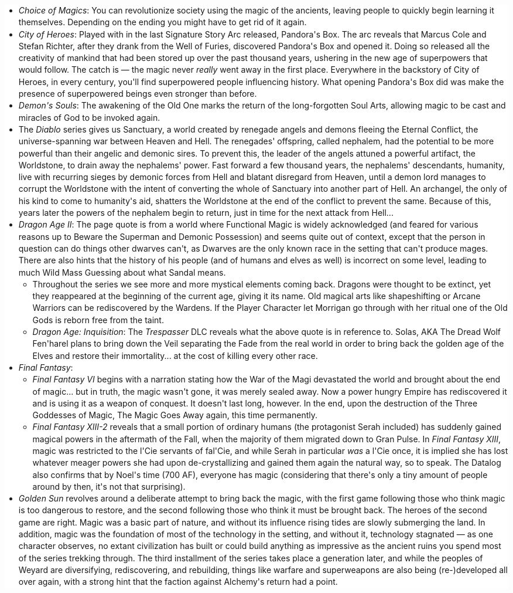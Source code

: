 -   _Choice of Magics_: You can revolutionize society using the magic of the ancients, leaving people to quickly begin learning it themselves. Depending on the ending you might have to get rid of it again.
-   _City of Heroes_: Played with in the last Signature Story Arc released, Pandora's Box. The arc reveals that Marcus Cole and Stefan Richter, after they drank from the Well of Furies, discovered Pandora's Box and opened it. Doing so released all the creativity of mankind that had been stored up over the past thousand years, ushering in the new age of superpowers that would follow. The catch is — the magic never _really_ went away in the first place. Everywhere in the backstory of City of Heroes, in every century, you'll find superpowered people influencing history. What opening Pandora's Box did was make the presence of superpowered beings even stronger than before.
-   _Demon's Souls_: The awakening of the Old One marks the return of the long-forgotten Soul Arts, allowing magic to be cast and miracles of God to be invoked again.
-   The _Diablo_ series gives us Sanctuary, a world created by renegade angels and demons fleeing the Eternal Conflict, the universe-spanning war between Heaven and Hell. The renegades' offspring, called nephalem, had the potential to be more powerful than their angelic and demonic sires. To prevent this, the leader of the angels attuned a powerful artifact, the Worldstone, to drain away the nephalems' power. Fast forward a few thousand years, the nephalems' descendants, humanity, live with recurring sieges by demonic forces from Hell and blatant disregard from Heaven, until a demon lord manages to corrupt the Worldstone with the intent of converting the whole of Sanctuary into another part of Hell. An archangel, the only of his kind to come to humanity's aid, shatters the Worldstone at the end of the conflict to prevent the same. Because of this, years later the powers of the nephalem begin to return, just in time for the next attack from Hell...
-   _Dragon Age II_: The page quote is from a world where Functional Magic is widely acknowledged (and feared for various reasons up to Beware the Superman and Demonic Possession) and seems quite out of context, except that the person in question can do things other dwarves can't, as Dwarves are the only known race in the setting that can't produce mages. There are also hints that the history of his people (and of humans and elves as well) is incorrect on some level, leading to much Wild Mass Guessing about what Sandal means.
    -   Throughout the series we see more and more mystical elements coming back. Dragons were thought to be extinct, yet they reappeared at the beginning of the current age, giving it its name. Old magical arts like shapeshifting or Arcane Warriors can be rediscovered by the Wardens. If the Player Character let Morrigan go through with her ritual one of the Old Gods is reborn free from the taint.
    -   _Dragon Age: Inquisition_: The _Trespasser_ DLC reveals what the above quote is in reference to. Solas, AKA The Dread Wolf Fen'harel plans to bring down the Veil separating the Fade from the real world in order to bring back the golden age of the Elves and restore their immortality... at the cost of killing every other race.
-   _Final Fantasy_:
    -   _Final Fantasy VI_ begins with a narration stating how the War of the Magi devastated the world and brought about the end of magic... but in truth, the magic wasn't gone, it was merely sealed away. Now a power hungry Empire has rediscovered it and is using it as a weapon of conquest. It doesn't last long, however. In the end, upon the destruction of the Three Goddesses of Magic, The Magic Goes Away again, this time permanently.
    -   _Final Fantasy XIII-2_ reveals that a small portion of ordinary humans (the protagonist Serah included) has suddenly gained magical powers in the aftermath of the Fall, when the majority of them migrated down to Gran Pulse. In _Final Fantasy XIII_, magic was restricted to the l'Cie servants of fal'Cie, and while Serah in particular _was_ a l'Cie once, it is implied she has lost whatever meager powers she had upon de-crystallizing and gained them again the natural way, so to speak. The Datalog also confirms that by Noel's time (700 AF), everyone has magic (considering that there's only a tiny amount of people around by then, it's not that surprising).
-   _Golden Sun_ revolves around a deliberate attempt to bring back the magic, with the first game following those who think magic is too dangerous to restore, and the second following those who think it must be brought back. The heroes of the second game are right. Magic was a basic part of nature, and without its influence rising tides are slowly submerging the land. In addition, magic was the foundation of most of the technology in the setting, and without it, technology stagnated — as one character observes, no extant civilization has built or could build anything as impressive as the ancient ruins you spend most of the series trekking through. The third installment of the series takes place a generation later, and while the peoples of Weyard are diversifying, rediscovering, and rebuilding, things like warfare and superweapons are also being (re-)developed all over again, with a strong hint that the faction against Alchemy's return had a point.